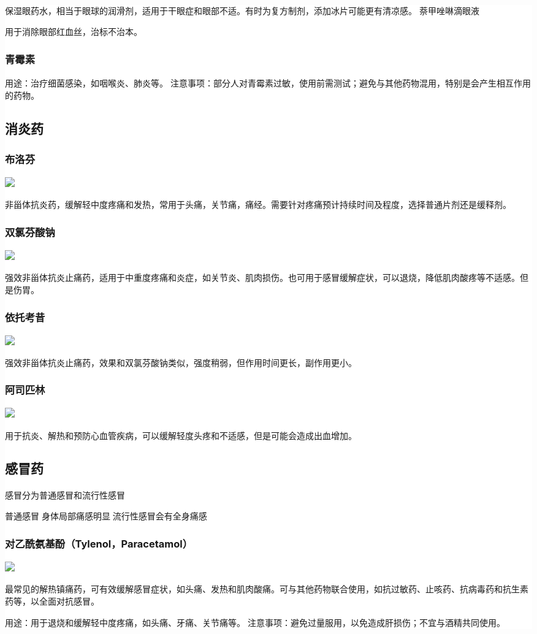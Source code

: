 保湿眼药水，相当于眼球的润滑剂，适用于干眼症和眼部不适。有时为复方制剂，添加冰片可能更有清凉感。
萘甲唑啉滴眼液

用于消除眼部红血丝，治标不治本。

### 青霉素

用途：治疗细菌感染，如咽喉炎、肺炎等。
注意事项：部分人对青霉素过敏，使用前需测试；避免与其他药物混用，特别是会产生相互作用的药物。

## 消炎药

### 布洛芬

![](https://www.cpu.edu.cn/_upload/article/images/66/ee/e81deaab4285882a7dae84c3f901/940021cb-13e9-4503-9d6e-cef46fc6209a.jpg)

非甾体抗炎药，缓解轻中度疼痛和发热，常用于头痛，关节痛，痛经。需要针对疼痛预计持续时间及程度，选择普通片剂还是缓释剂。

### 双氯芬酸钠

![](https://image.360lj.com/watermark/prodimage/cms/2021/6/16/268a568f-9538-42f0-bee3-0f49e7139733.png)

强效非甾体抗炎止痛药，适用于中重度疼痛和炎症，如关节炎、肌肉损伤。也可用于感冒缓解症状，可以退烧，降低肌肉酸疼等不适感。但是伤胃。

### 依托考昔

![](https://omo-oss-image.thefastimg.com/portal-saas/new2022041218020304153/cms/image/e61d5d2f-22c6-4d42-8028-a81f850b992b.jpg)

强效非甾体抗炎止痛药，效果和双氯芬酸钠类似，强度稍弱，但作用时间更长，副作用更小。

### 阿司匹林

![](https://i.ebayimg.com/images/g/qPoAAOSwlsdk~XUt/s-l1200.jpg)

用于抗炎、解热和预防心血管疾病，可以缓解轻度头疼和不适感，但是可能会造成出血增加。

## 感冒药

感冒分为普通感冒和流行性感冒

普通感冒 身体局部痛感明显
流行性感冒会有全身痛感

### 对乙酰氨基酚（Tylenol，Paracetamol）

![](https://p5.itc.cn/q_70/images03/20210204/5d4a710b516d4b05885ef92bc636a83d.jpeg)

最常见的解热镇痛药，可有效缓解感冒症状，如头痛、发热和肌肉酸痛。可与其他药物联合使用，如抗过敏药、止咳药、抗病毒药和抗生素药等，以全面对抗感冒。

用途：用于退烧和缓解轻中度疼痛，如头痛、牙痛、关节痛等。
注意事项：避免过量服用，以免造成肝损伤；不宜与酒精共同使用。
